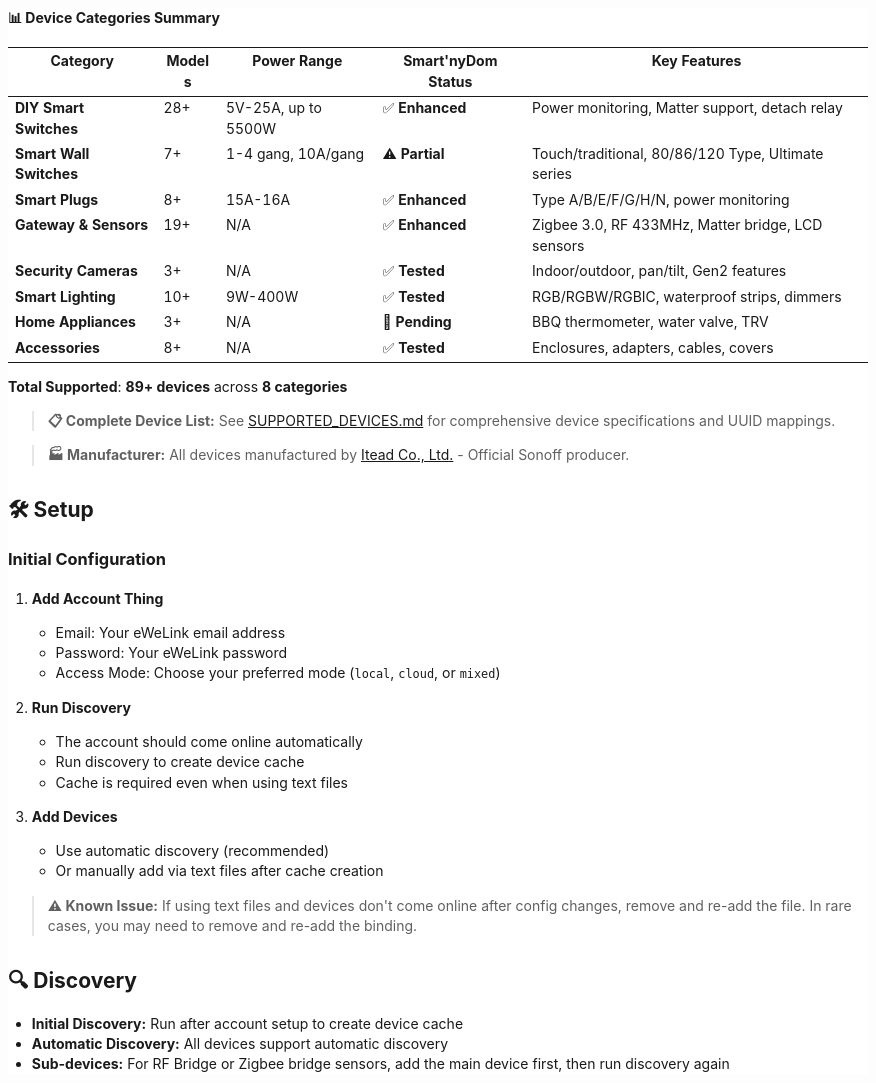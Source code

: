 #### 📊 Device Categories Summary

| Category | Models | Power Range | Smart'nyDom Status | Key Features |
|----------|--------|-------------|-------------------|--------------|
| **DIY Smart Switches** | 28+ | 5V-25A, up to 5500W | ✅ **Enhanced** | Power monitoring, Matter support, detach relay |
| **Smart Wall Switches** | 7+ | 1-4 gang, 10A/gang | ⚠️ **Partial** | Touch/traditional, 80/86/120 Type, Ultimate series |
| **Smart Plugs** | 8+ | 15A-16A | ✅ **Enhanced** | Type A/B/E/F/G/H/N, power monitoring |
| **Gateway & Sensors** | 19+ | N/A | ✅ **Enhanced** | Zigbee 3.0, RF 433MHz, Matter bridge, LCD sensors |
| **Security Cameras** | 3+ | N/A | ✅ **Tested** | Indoor/outdoor, pan/tilt, Gen2 features |
| **Smart Lighting** | 10+ | 9W-400W | ✅ **Tested** | RGB/RGBW/RGBIC, waterproof strips, dimmers |
| **Home Appliances** | 3+ | N/A | 🔄 **Pending** | BBQ thermometer, water valve, TRV |
| **Accessories** | 8+ | N/A | ✅ **Tested** | Enclosures, adapters, cables, covers |

**Total Supported**: **89+ devices** across **8 categories**

> **📋 Complete Device List:** See [SUPPORTED_DEVICES.md](docs/SUPPORTED_DEVICES.md) for comprehensive device specifications and UUID mappings.

> **🏭 Manufacturer:** All devices manufactured by [Itead Co., Ltd.](https://itead.cc/) - Official Sonoff producer.

## 🛠️ Setup

### Initial Configuration
1. **Add Account Thing**
   - Email: Your eWeLink email address
   - Password: Your eWeLink password
   - Access Mode: Choose your preferred mode (`local`, `cloud`, or `mixed`)

2. **Run Discovery**
   - The account should come online automatically
   - Run discovery to create device cache
   - Cache is required even when using text files

3. **Add Devices**
   - Use automatic discovery (recommended)
   - Or manually add via text files after cache creation

> **⚠️ Known Issue:** If using text files and devices don't come online after config changes, remove and re-add the file. In rare cases, you may need to remove and re-add the binding.

## 🔍 Discovery

- **Initial Discovery:** Run after account setup to create device cache
- **Automatic Discovery:** All devices support automatic discovery
- **Sub-devices:** For RF Bridge or Zigbee bridge sensors, add the main device first, then run discovery again
